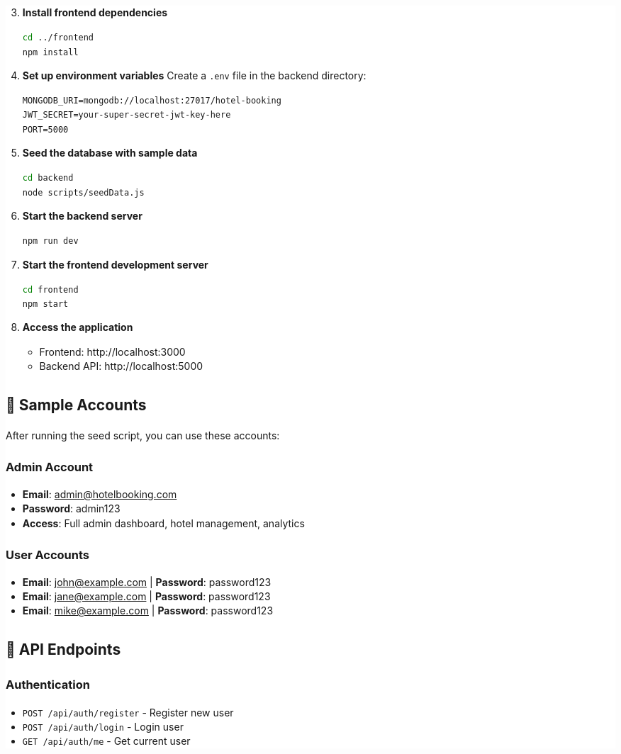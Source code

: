 3. **Install frontend dependencies**
   ```bash
   cd ../frontend
   npm install
   ```

4. **Set up environment variables**
   Create a `.env` file in the backend directory:
   ```env
   MONGODB_URI=mongodb://localhost:27017/hotel-booking
   JWT_SECRET=your-super-secret-jwt-key-here
   PORT=5000
   ```

5. **Seed the database with sample data**
   ```bash
   cd backend
   node scripts/seedData.js
   ```

6. **Start the backend server**
   ```bash
   npm run dev
   ```

7. **Start the frontend development server**
   ```bash
   cd frontend
   npm start
   ```

8. **Access the application**
   - Frontend: http://localhost:3000
   - Backend API: http://localhost:5000

## 👥 Sample Accounts

After running the seed script, you can use these accounts:

### Admin Account
- **Email**: admin@hotelbooking.com
- **Password**: admin123
- **Access**: Full admin dashboard, hotel management, analytics

### User Accounts
- **Email**: john@example.com | **Password**: password123
- **Email**: jane@example.com | **Password**: password123
- **Email**: mike@example.com | **Password**: password123

## 🎯 API Endpoints

### Authentication
- `POST /api/auth/register` - Register new user
- `POST /api/auth/login` - Login user
- `GET /api/auth/me` - Get current user
